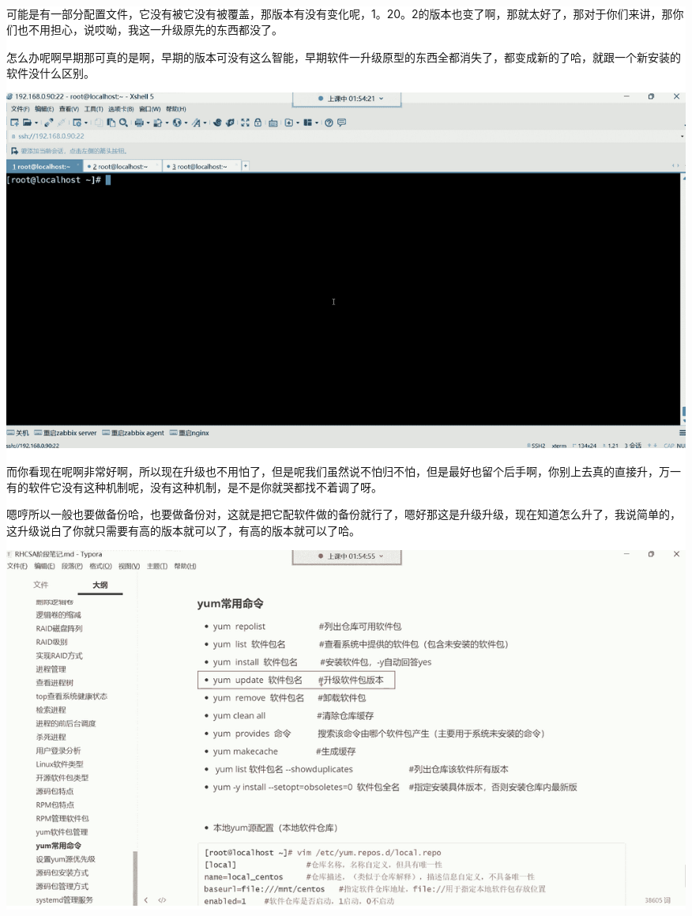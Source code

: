 可能是有一部分配置文件，它没有被它没有被覆盖，那版本有没有变化呢，1。20。2的版本也变了啊，那就太好了，那对于你们来讲，那你们也不用担心，说哎呦，我这一升级原先的东西都没了。

怎么办呢啊早期那可真的是啊，早期的版本可没有这么智能，早期软件一升级原型的东西全都消失了，都变成新的了哈，就跟一个新安装的软件没什么区别。



![](img/7cab1874db83542255c65f5cd1a55079_11.png)

而你看现在呢啊非常好啊，所以现在升级也不用怕了，但是呢我们虽然说不怕归不怕，但是最好也留个后手啊，你别上去真的直接升，万一有的软件它没有这种机制呢，没有这种机制，是不是你就哭都找不着调了呀。

嗯哼所以一般也要做备份哈，也要做备份对，这就是把它配软件做的备份就行了，嗯好那这是升级升级，现在知道怎么升了，我说简单的，这升级说白了你就只需要有高的版本就可以了，有高的版本就可以了哈。



![](img/7cab1874db83542255c65f5cd1a55079_13.png)
